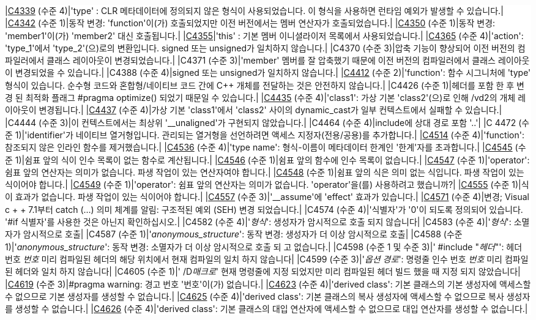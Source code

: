 |[C4339](../error-messages/compiler-warnings/compiler-warning-level-4-c4339.md) (수준 4)|'type' : CLR 메타데이터에 정의되지 않은 형식이 사용되었습니다. 이 형식을 사용하면 런타임 예외가 발생할 수 있습니다.|
|[C4342](../error-messages/compiler-warnings/compiler-warning-level-1-c4342.md) (수준 1)|동작 변경: 'function'이(가) 호출되었지만 이전 버전에서는 멤버 연산자가 호출되었습니다.|
|[C4350](../error-messages/compiler-warnings/compiler-warning-level-1-c4350.md) (수준 1)|동작 변경: 'member1'이(가) 'member2' 대신 호출됩니다.|
|[C4355](../error-messages/compiler-warnings/compiler-warning-c4355.md)|'this' : 기본 멤버 이니셜라이저 목록에서 사용되었습니다.|
|[C4365](../error-messages/compiler-warnings/compiler-warning-level-4-c4365.md) (수준 4)|'action': 'type_1'에서 'type_2'(으)로의 변환입니다. signed 또는 unsigned가 일치하지 않습니다.|
|C4370 (수준 3)|압축 기능이 향상되어 이전 버전의 컴파일러에서 클래스 레이아웃이 변경되었습니다.|
|C4371 (수준 3)|'member' 멤버를 잘 압축했기 때문에 이전 버전의 컴파일러에서 클래스 레이아웃이 변경되었을 수 있습니다.|
|C4388 (수준 4)|signed 또는 unsigned가 일치하지 않습니다.|
|[C4412](../error-messages/compiler-warnings/compiler-warning-level-2-c4412.md) (수준 2)|'function': 함수 시그니처에 'type' 형식이 있습니다. 순수형 코드와 혼합형/네이티브 코드 간에 C++ 개체를 전달하는 것은 안전하지 않습니다.|
|C4426 (수준 1)|헤더를 포함 한 후 변경 된 최적화 플래그 #pragma optimize() 되었기 때문일 수 있습니다.|
|[C4435](../error-messages/compiler-warnings/compiler-warning-level-4-c4435.md) (수준 4)|'class1': 가상 기본 'class2'(으)로 인해 /vd2의 개체 레이아웃이 변경됩니다.|
|[C4437](../error-messages/compiler-warnings/compiler-warning-level-4-c4437.md) (수준 4)|가상 기본 'class1'에서 'class2' 사이의 dynamic_cast가 일부 컨텍스트에서 실패할 수 있습니다.|
|C4444 (수준 3)|이 컨텍스트에서는 최상위 '__unaligned'가 구현되지 않았습니다.|
|C4464 (수준 4)|include에 상대 경로 포함 '..'|
|C 4472 (수준 1)|'identifier'가 네이티브 열거형입니다. 관리되는 열거형을 선언하려면 액세스 지정자(전용/공용)를 추가합니다.|
|[C4514](../error-messages/compiler-warnings/compiler-warning-level-4-c4514.md) (수준 4)|'function': 참조되지 않은 인라인 함수를 제거했습니다.|
|[C4536](../error-messages/compiler-warnings/compiler-warning-level-4-c4536.md) (수준 4)|'type name': 형식-이름이 메타데이터 한계인 '한계'자를 초과합니다.|
|[C4545](../error-messages/compiler-warnings/compiler-warning-level-1-c4545.md) (수준 1)|쉼표 앞의 식이 인수 목록이 없는 함수로 계산됩니다.|
|[C4546](../error-messages/compiler-warnings/compiler-warning-level-1-c4546.md) (수준 1)|쉼표 앞의 함수에 인수 목록이 없습니다.|
|[C4547](../error-messages/compiler-warnings/compiler-warning-level-1-c4547.md) (수준 1)|'operator': 쉼표 앞의 연산자는 의미가 없습니다. 파생 작업이 있는 연산자여야 합니다.|
|[C4548](../error-messages/compiler-warnings/compiler-warning-level-1-c4548.md) (수준 1)|쉼표 앞의 식은 의미 없는 식입니다. 파생 작업이 있는 식이어야 합니다.|
|[C4549](../error-messages/compiler-warnings/compiler-warning-level-1-c4549.md) (수준 1)|'operator': 쉼표 앞의 연산자는 의미가 없습니다. 'operator'을(를) 사용하려고 했습니까?|
|[C4555](../error-messages/compiler-warnings/compiler-warning-level-1-c4555.md) (수준 1)|식이 효과가 없습니다. 파생 작업이 있는 식이어야 합니다.|
|[C4557](../error-messages/compiler-warnings/compiler-warning-level-3-c4557.md) (수준 3)|'__assume'에 'effect' 효과가 있습니다.|
|[C4571](../error-messages/compiler-warnings/compiler-warning-level-4-c4571.md) (수준 4)|변경; Visual c + + 7.1부터 catch (...) 의미 체계를 알림: 구조적된 예외 (SEH) 변경 되었습니다.|
|C4574 (수준 4)|'식별자'가 '0'이 되도록 정의되어 있습니다. '#if 식별자'를 사용한 것은 아닌지 확인하십시오.|
|C4582 (수준 4)|'*형식*': 생성자가 암시적으로 호출 되지 않습니다|
|C4583 (수준 4)|'*형식*': 소멸자가 암시적으로 호출|
|C4587 (수준 1)|'*anonymous_structure*': 동작 변경: 생성자가 더 이상 암시적으로 호출|
|C4588 (수준 1)|'*anonymous_structure*': 동작 변경: 소멸자가 더 이상 암시적으로 호출 되 고 없습니다.|
|C4598 (수준 1 및 수준 3)|' #include "*헤더*"': 헤더 번호 *번호* 미리 컴파일된 헤더의 해당 위치에서 현재 컴파일의 일치 하지 않습니다|
|C4599 (수준 3)|'*옵션* *경로*': 명령줄 인수 번호 *번호* 미리 컴파일된 헤더와 일치 하지 않습니다|
|C4605 (수준 1)|' /D*매크로*' 현재 명령줄에 지정 되었지만 미리 컴파일된 헤더 빌드 했을 때 지정 되지 않았습니다|
|[C4619](../error-messages/compiler-warnings/compiler-warning-level-3-c4619.md) (수준 3)|#pragma warning: 경고 번호 '번호'이(가) 없습니다.|
|[C4623](../error-messages/compiler-warnings/compiler-warning-level-4-c4623.md) (수준 4)|'derived class': 기본 클래스의 기본 생성자에 액세스할 수 없으므로 기본 생성자를 생성할 수 없습니다.|
|[C4625](../error-messages/compiler-warnings/compiler-warning-level-4-c4625.md) (수준 4)|'derived class': 기본 클래스의 복사 생성자에 액세스할 수 없으므로 복사 생성자를 생성할 수 없습니다.|
|[C4626](../error-messages/compiler-warnings/compiler-warning-level-4-c4626.md) (수준 4)|'derived class': 기본 클래스의 대입 연산자에 액세스할 수 없으므로 대입 연산자를 생성할 수 없습니다.|